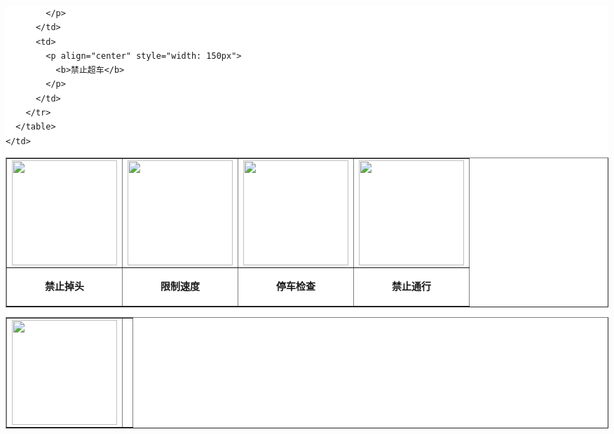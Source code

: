             </p>
          </td>
          <td>
            <p align="center" style="width: 150px">
              <b>禁止超车</b>
            </p>
          </td>
        </tr>
      </table>
    </td>
  </tr>
  <tr>
    <td align="center">
      <table border="1">
        <tr>
          <td>
            <img src="https://hotarugali.github.io/Traffic/交通标志大全/禁令标志/禁止掉头.png" height="150" width="150" align="center" />
          </td>
          <td>
            <img src="https://hotarugali.github.io/Traffic/交通标志大全/禁令标志/限制速度.png" height="150" width="150" align="center" />
          </td>
          <td>
            <img src="https://hotarugali.github.io/Traffic/交通标志大全/禁令标志/停车检查.png" height="150" width="150" align="center" />
          </td>
          <td>
            <img src="https://hotarugali.github.io/Traffic/交通标志大全/禁令标志/禁止通行.png" height="150" width="150" align="center" />
          </td>
        </tr>
        <tr>
          <td>
            <p align="center" style="width: 150px">
              <b>禁止掉头</b>
            </p>
          </td>
          <td>
            <p align="center" style="width: 150px">
              <b>限制速度</b>
            </p>
          </td>
          <td>
            <p align="center" style="width: 150px">
              <b>停车检查</b>
            </p>
          </td>
          <td>
            <p align="center" style="width: 150px">
              <b>禁止通行</b>
            </p>
          </td>
        </tr>
      </table>
    </td>
  </tr>
  <tr>
    <td align="center">
      <table border="1">
        <tr>
          <td>
            <img src="https://hotarugali.github.io/Traffic/交通标志大全/禁令标志/禁止农用车驶入.png" height="150" width="150" align="center" />
          </td>
          <td>